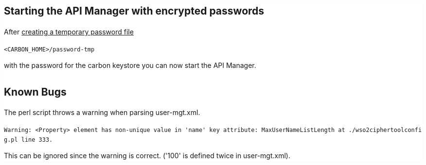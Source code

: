 
## Starting the API Manager with encrypted passwords

After [creating a temporary password file](https://docs.wso2.com/display/Carbon440/Resolving+Encrypted+Passwords)

    <CARBON_HOME>/password-tmp

with the password for the carbon keystore you can now start the API Manager.


## Known Bugs

The perl script throws a warning when parsing user-mgt.xml. 

    Warning: <Property> element has non-unique value in 'name' key attribute: MaxUserNameListLength at ./wso2ciphertoolconfig.pl line 333.

This can be ignored since the warning is correct. 
('<Property name="MaxUserNameListLength">100</Property>' is defined twice in user-mgt.xml).
